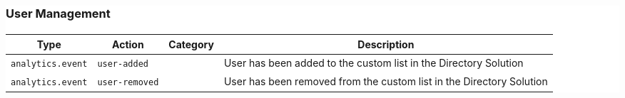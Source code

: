 ### User Management

| Type | Action | Category | Description |
|------|---------|-----------|-------------|
| `analytics.event` | `user-added` | | User has been added to the custom list in the Directory Solution |
| `analytics.event` | `user-removed` | | User has been removed from the custom list in the Directory Solution |

